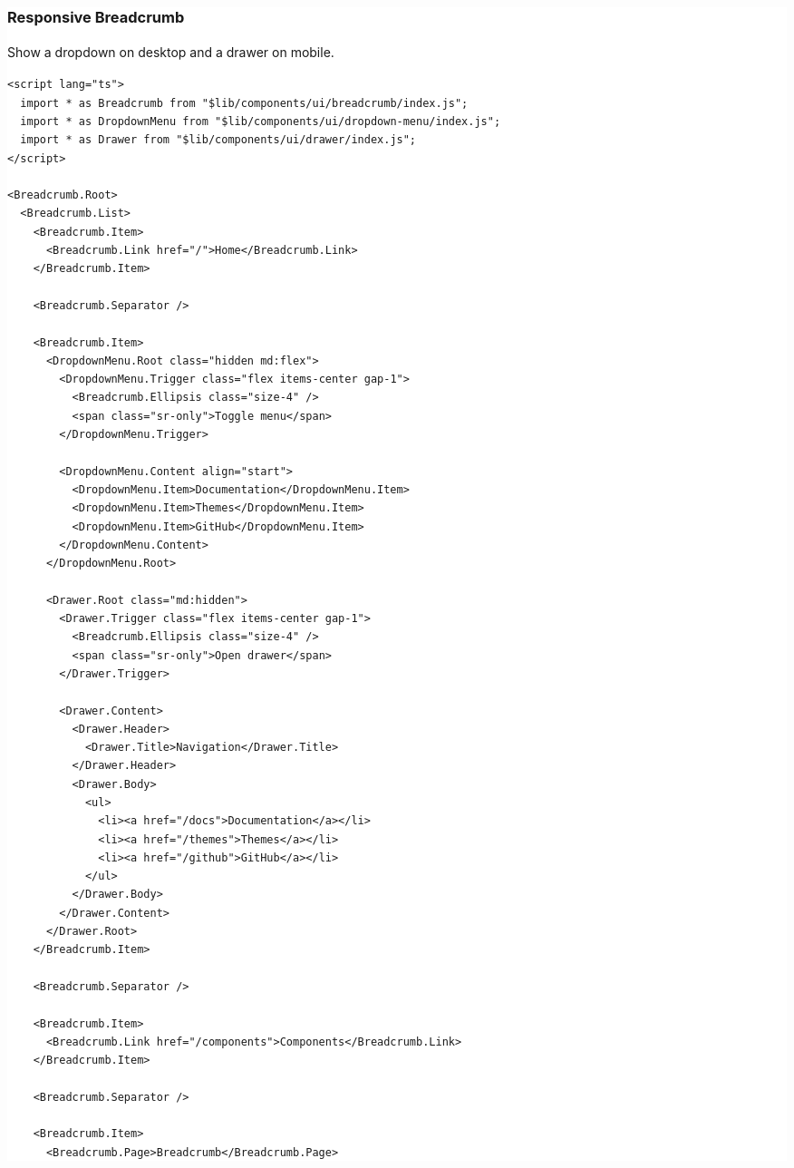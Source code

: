 ### Responsive Breadcrumb

Show a dropdown on desktop and a drawer on mobile.

```svelte
<script lang="ts">
  import * as Breadcrumb from "$lib/components/ui/breadcrumb/index.js";
  import * as DropdownMenu from "$lib/components/ui/dropdown-menu/index.js";
  import * as Drawer from "$lib/components/ui/drawer/index.js";
</script>

<Breadcrumb.Root>
  <Breadcrumb.List>
    <Breadcrumb.Item>
      <Breadcrumb.Link href="/">Home</Breadcrumb.Link>
    </Breadcrumb.Item>

    <Breadcrumb.Separator />

    <Breadcrumb.Item>
      <DropdownMenu.Root class="hidden md:flex">
        <DropdownMenu.Trigger class="flex items-center gap-1">
          <Breadcrumb.Ellipsis class="size-4" />
          <span class="sr-only">Toggle menu</span>
        </DropdownMenu.Trigger>

        <DropdownMenu.Content align="start">
          <DropdownMenu.Item>Documentation</DropdownMenu.Item>
          <DropdownMenu.Item>Themes</DropdownMenu.Item>
          <DropdownMenu.Item>GitHub</DropdownMenu.Item>
        </DropdownMenu.Content>
      </DropdownMenu.Root>

      <Drawer.Root class="md:hidden">
        <Drawer.Trigger class="flex items-center gap-1">
          <Breadcrumb.Ellipsis class="size-4" />
          <span class="sr-only">Open drawer</span>
        </Drawer.Trigger>

        <Drawer.Content>
          <Drawer.Header>
            <Drawer.Title>Navigation</Drawer.Title>
          </Drawer.Header>
          <Drawer.Body>
            <ul>
              <li><a href="/docs">Documentation</a></li>
              <li><a href="/themes">Themes</a></li>
              <li><a href="/github">GitHub</a></li>
            </ul>
          </Drawer.Body>
        </Drawer.Content>
      </Drawer.Root>
    </Breadcrumb.Item>

    <Breadcrumb.Separator />

    <Breadcrumb.Item>
      <Breadcrumb.Link href="/components">Components</Breadcrumb.Link>
    </Breadcrumb.Item>

    <Breadcrumb.Separator />

    <Breadcrumb.Item>
      <Breadcrumb.Page>Breadcrumb</Breadcrumb.Page>
```